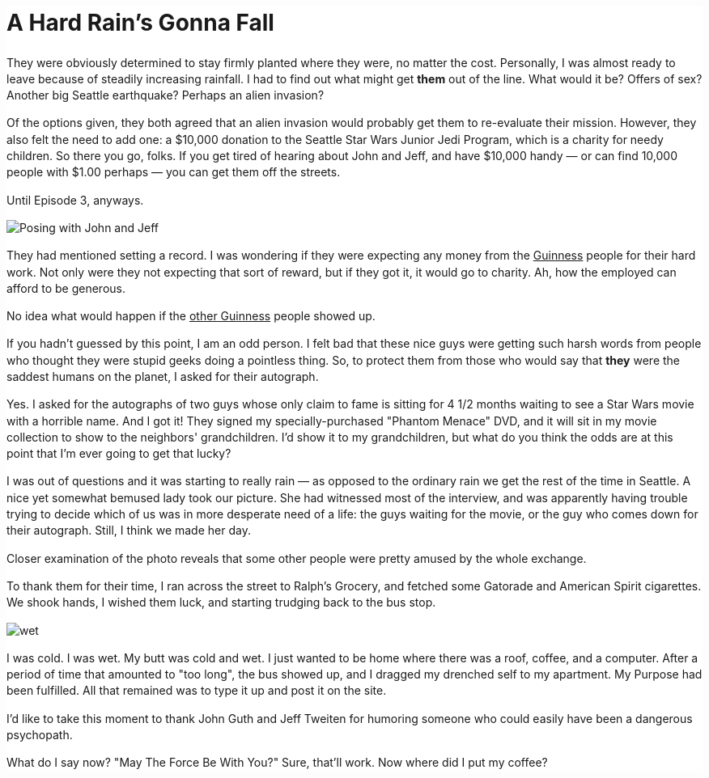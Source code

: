 # A Hard Rain’s Gonna Fall

They were obviously determined to stay firmly planted where they were, no matter the cost. Personally, I was almost ready to leave because of steadily increasing rainfall. I had to find out what might get **them** out of the line. What would it be? Offers of sex? Another big Seattle earthquake? Perhaps an alien invasion?

Of the options given, they both agreed that an alien invasion would probably get them to re-evaluate their mission. However, they also felt the need to add one: a $10,000 donation to the Seattle Star Wars Junior Jedi Program, which is a charity for needy children. So there you go, folks. If you get tired of hearing about John and Jeff, and have $10,000 handy — or can find 10,000 people with $1.00 perhaps — you can get them off the streets.

Until Episode 3, anyways.

![Posing with John and Jeff](attachments/img/2002/stalk-011.jpg)

They had mentioned setting a record. I was wondering if they were expecting any money from the [Guinness](http://www.guinnessworldrecords.com/) people for their hard work. Not only were they not expecting that sort of reward, but if they got it, it would go to charity. Ah, how the employed can afford to be generous.

No idea what would happen if the [other Guinness](https://www.guinness.com/) people showed up.

If you hadn’t guessed by this point, I am an odd person. I felt bad that these nice guys were getting such harsh words from people who thought they were stupid geeks doing a pointless thing. So, to protect them from those who would say that **they** were the saddest humans on the planet, I asked for their autograph.

Yes. I asked for the autographs of two guys whose only claim to fame is sitting for 4 1/2 months waiting to see a Star Wars movie with a horrible name. And I got it! They signed my specially-purchased "Phantom Menace" DVD, and it will sit in my movie collection to show to the neighbors' grandchildren. I’d show it to my grandchildren, but what do you think the odds are at this point that I’m ever going to get that lucky?

I was out of questions and it was starting to really rain — as opposed to the ordinary rain we get the rest of the time in Seattle. A nice yet somewhat bemused lady took our picture. She had witnessed most of the interview, and was apparently having trouble trying to decide which of us was in more desperate need of a life: the guys waiting for the movie, or the guy who comes down for their autograph. Still, I think we made her day.

Closer examination of the photo reveals that some other people were pretty amused by the whole exchange.

To thank them for their time, I ran across the street to Ralph’s Grocery, and fetched some Gatorade and American Spirit cigarettes. We shook hands, I wished them luck, and starting trudging back to the bus stop.

![wet](attachments/img/2002/stalk-013.jpg)

I was cold. I was wet. My butt was cold and wet. I just wanted to be home where there was a roof, coffee, and a computer. After a period of time that amounted to "too long", the bus showed up, and I dragged my drenched self to my apartment. My Purpose had been fulfilled. All that remained was to type it up and post it on the site.

I’d like to take this moment to thank John Guth and Jeff Tweiten for humoring someone who could easily have been a dangerous psychopath.

What do I say now? "May The Force Be With You?" Sure, that’ll work. Now where did I put my coffee?
